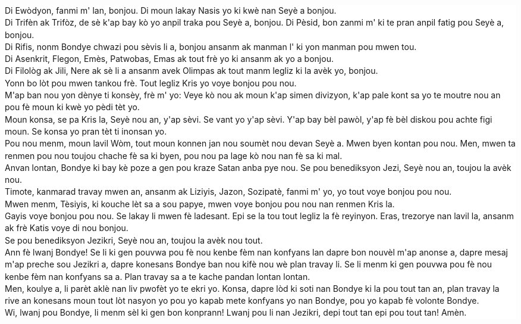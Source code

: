 <div class='verse'>Di Ewòdyon, fanmi m' lan, bonjou. Di moun lakay Nasis yo ki kwè nan Seyè a bonjou.</div>
<div class='verse'>Di Trifèn ak Trifòz, de sè k'ap bay kò yo anpil traka pou Seyè a, bonjou. Di Pèsid, bon zanmi m' ki te pran anpil fatig pou Seyè a, bonjou.</div>
<div class='verse'>Di Rifis, nonm Bondye chwazi pou sèvis li a, bonjou ansanm ak manman l' ki yon manman pou mwen tou.</div>
<div class='verse'>Di Asenkrit, Flegon, Emès, Patwobas, Emas ak tout frè yo ki ansanm ak yo a bonjou.</div>
<div class='verse'>Di Filològ ak Jili, Nere ak sè li a ansanm avek Olimpas ak tout manm legliz ki la avèk yo, bonjou.</div>
<div class='verse'>Yonn bo lòt pou mwen tankou frè. Tout legliz Kris yo voye bonjou pou nou.</div>
<div class='verse'>M'ap ban nou yon dènye ti konsèy, frè m' yo: Veye kò nou ak moun k'ap simen divizyon, k'ap pale kont sa yo te moutre nou an pou fè moun ki kwè yo pèdi tèt yo.</div>
<div class='verse'>Moun konsa, se pa Kris la, Seyè nou an, y'ap sèvi. Se vant yo y'ap sèvi. Y'ap bay bèl pawòl, y'ap fè bèl diskou pou achte figi moun. Se konsa yo pran tèt ti inonsan yo.</div>
<div class='verse'>Pou nou menm, moun lavil Wòm, tout moun konnen jan nou soumèt nou devan Seyè a. Mwen byen kontan pou nou. Men, mwen ta renmen pou nou toujou chache fè sa ki byen, pou nou pa lage kò nou nan fè sa ki mal.</div>
<div class='verse'>Anvan lontan, Bondye ki bay kè poze a gen pou kraze Satan anba pye nou. Se pou benediksyon Jezi, Seyè nou an, toujou la avèk nou.</div>
<div class='verse'>Timote, kanmarad travay mwen an, ansanm ak Liziyis, Jazon, Sozipatè, fanmi m' yo, yo tout voye bonjou pou nou.</div>
<div class='verse'>Mwen menm, Tèsiyis, ki kouche lèt sa a sou papye, mwen voye bonjou pou nou nan renmen Kris la.</div>
<div class='verse'>Gayis voye bonjou pou nou. Se lakay li mwen fè ladesant. Epi se la tou tout legliz la fè reyinyon. Eras, trezorye nan lavil la, ansanm ak frè Katis voye di nou bonjou.</div>
<div class='verse'>Se pou benediksyon Jezikri, Seyè nou an, toujou la avèk nou tout.</div>
<div class='verse'>Ann fè lwanj Bondye! Se li ki gen pouvwa pou fè nou kenbe fèm nan konfyans lan dapre bon nouvèl m'ap anonse a, dapre mesaj m'ap preche sou Jezikri a, dapre konesans Bondye ban nou kifè nou wè plan travay li. Se li menm ki gen pouvwa pou fè nou kenbe fèm nan konfyans sa a. Plan travay sa a te kache pandan lontan lontan.</div>
<div class='verse'>Men, koulye a, li parèt aklè nan liv pwofèt yo te ekri yo. Konsa, dapre lòd ki soti nan Bondye ki la pou tout tan an, plan travay la rive an konesans moun tout lòt nasyon yo pou yo kapab mete konfyans yo nan Bondye, pou yo kapab fè volonte Bondye.</div>
<div class='verse'>Wi, lwanj pou Bondye, li menm sèl ki gen bon konprann! Lwanj pou li nan Jezikri, depi tout tan epi pou tout tan! Amèn.</div>
</div>